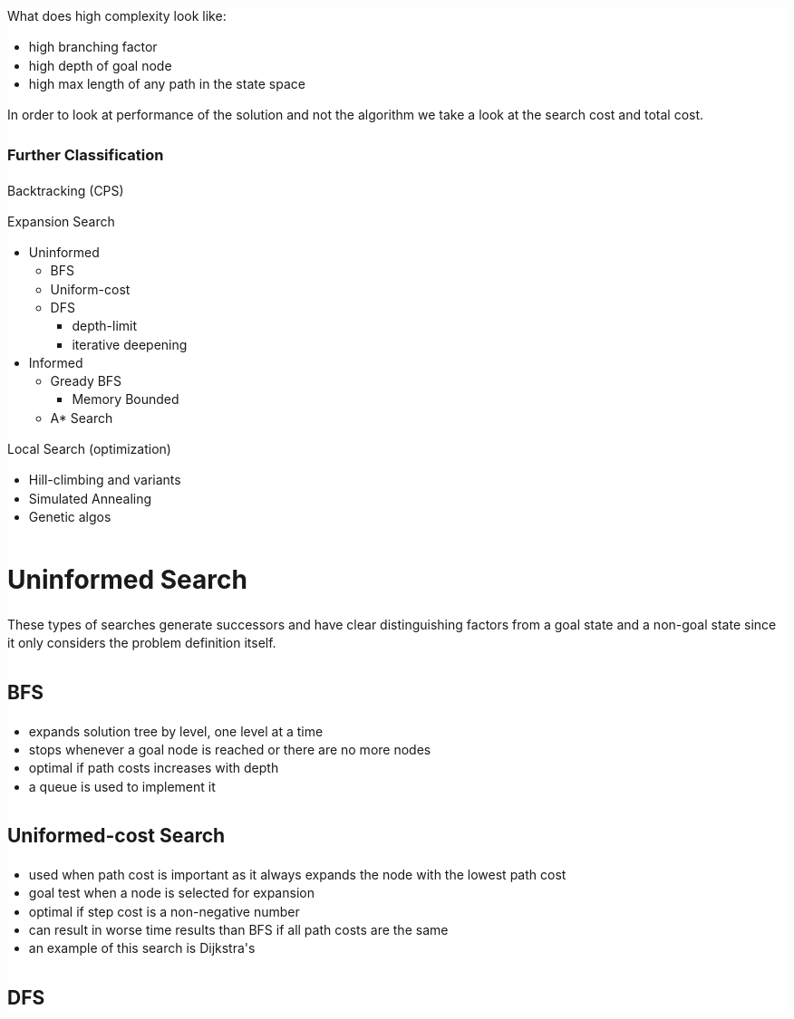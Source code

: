 What does high complexity look like:

- high branching factor 
- high depth of goal node
- high max length of any path in the state space

In order to look at performance of the solution and not the algorithm we take a look at the search cost and total cost.

### Further Classification 

Backtracking (CPS)

Expansion Search

- Uninformed 
    - BFS
    - Uniform-cost
    - DFS
        - depth-limit
        - iterative deepening
- Informed
    - Gready BFS
        - Memory Bounded
    - A* Search

Local Search (optimization)

- Hill-climbing and variants
- Simulated Annealing
- Genetic algos

# Uninformed Search

These types of searches generate successors and have clear distinguishing factors from a goal state and a non-goal state since it only considers the problem definition itself.

## BFS

- expands solution tree by level, one level at a time 
- stops whenever a goal node is reached or there are no more nodes
- optimal if path costs increases with depth
- a queue is used to implement it 

## Uniformed-cost Search

- used when path cost is important as it always expands the node with the lowest path cost
- goal test when a node is selected for expansion
- optimal if step cost is a non-negative number
- can result in worse time results than BFS if all path costs are the same
- an example of this search is Dijkstra's

## DFS
